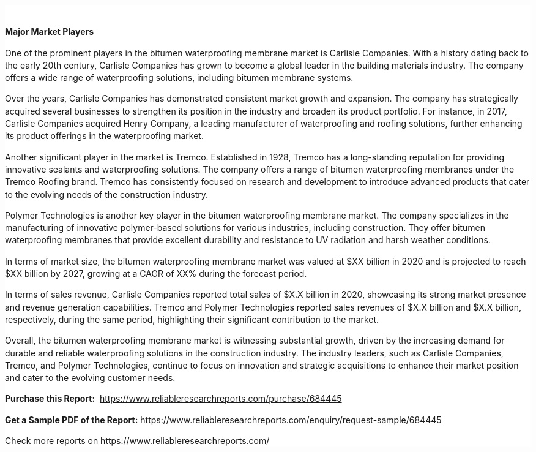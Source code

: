 <p>&nbsp;</p>
<p><strong>Major Market Players</strong></p>
<p><p>One of the prominent players in the bitumen waterproofing membrane market is Carlisle Companies. With a history dating back to the early 20th century, Carlisle Companies has grown to become a global leader in the building materials industry. The company offers a wide range of waterproofing solutions, including bitumen membrane systems.</p><p>Over the years, Carlisle Companies has demonstrated consistent market growth and expansion. The company has strategically acquired several businesses to strengthen its position in the industry and broaden its product portfolio. For instance, in 2017, Carlisle Companies acquired Henry Company, a leading manufacturer of waterproofing and roofing solutions, further enhancing its product offerings in the waterproofing market.</p><p>Another significant player in the market is Tremco. Established in 1928, Tremco has a long-standing reputation for providing innovative sealants and waterproofing solutions. The company offers a range of bitumen waterproofing membranes under the Tremco Roofing brand. Tremco has consistently focused on research and development to introduce advanced products that cater to the evolving needs of the construction industry.</p><p>Polymer Technologies is another key player in the bitumen waterproofing membrane market. The company specializes in the manufacturing of innovative polymer-based solutions for various industries, including construction. They offer bitumen waterproofing membranes that provide excellent durability and resistance to UV radiation and harsh weather conditions.</p><p>In terms of market size, the bitumen waterproofing membrane market was valued at $XX billion in 2020 and is projected to reach $XX billion by 2027, growing at a CAGR of XX% during the forecast period.</p><p>In terms of sales revenue, Carlisle Companies reported total sales of $X.X billion in 2020, showcasing its strong market presence and revenue generation capabilities. Tremco and Polymer Technologies reported sales revenues of $X.X billion and $X.X billion, respectively, during the same period, highlighting their significant contribution to the market.</p><p>Overall, the bitumen waterproofing membrane market is witnessing substantial growth, driven by the increasing demand for durable and reliable waterproofing solutions in the construction industry. The industry leaders, such as Carlisle Companies, Tremco, and Polymer Technologies, continue to focus on innovation and strategic acquisitions to enhance their market position and cater to the evolving customer needs.</p></p>
<p><strong>Purchase this Report:</strong>&nbsp;&nbsp;<a href="https://www.reliableresearchreports.com/purchase/684445">https://www.reliableresearchreports.com/purchase/684445</a></p>
<p></p>
<p><strong>Get a Sample PDF of the Report:</strong>&nbsp;<a href="https://www.reliableresearchreports.com/enquiry/request-sample/684445">https://www.reliableresearchreports.com/enquiry/request-sample/684445</a></p>
<p>Check more reports on https://www.reliableresearchreports.com/</p>